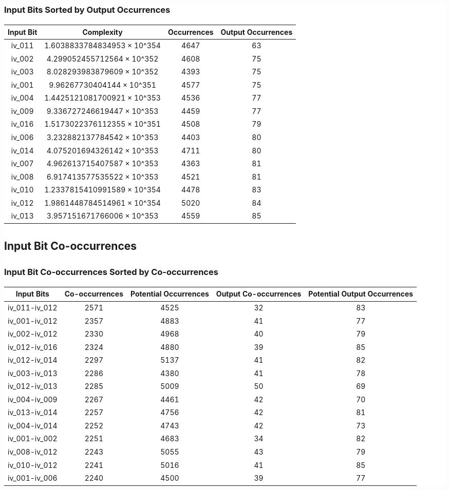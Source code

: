 ### Input Bits Sorted by Output Occurrences

| Input Bit | Complexity | Occurrences | Output Occurrences |
|:---------:|:----------:|:-----------:|:------------------:|
| iv_011 | 1.6038833784834953 × 10^354 | 4647 | 63 |
| iv_002 | 4.299052455712564 × 10^352 | 4608 | 75 |
| iv_003 | 8.028293983879609 × 10^352 | 4393 | 75 |
| iv_001 | 9.96267730404144 × 10^351 | 4577 | 75 |
| iv_004 | 1.4425121081700921 × 10^353 | 4536 | 77 |
| iv_009 | 9.336727246619447 × 10^353 | 4459 | 77 |
| iv_016 | 1.5173022376112355 × 10^351 | 4508 | 79 |
| iv_006 | 3.232882137784542 × 10^353 | 4403 | 80 |
| iv_014 | 4.075201694326142 × 10^353 | 4711 | 80 |
| iv_007 | 4.962613715407587 × 10^353 | 4363 | 81 |
| iv_008 | 6.917413577535522 × 10^353 | 4521 | 81 |
| iv_010 | 1.2337815410991589 × 10^354 | 4478 | 83 |
| iv_012 | 1.9861448784514961 × 10^354 | 5020 | 84 |
| iv_013 | 3.957151671766006 × 10^353 | 4559 | 85 |

## Input Bit Co-occurrences

### Input Bit Co-occurrences Sorted by Co-occurrences

| Input Bits | Co-occurrences | Potential Occurrences | Output Co-occurrences | Potential Output Occurrences |
|:----------:|:--------------:|:---------------------:|:---------------------:|:----------------------------:|
| iv_011-iv_012 | 2571 | 4525 | 32 | 83 |
| iv_001-iv_012 | 2357 | 4883 | 41 | 77 |
| iv_002-iv_012 | 2330 | 4968 | 40 | 79 |
| iv_012-iv_016 | 2324 | 4880 | 39 | 85 |
| iv_012-iv_014 | 2297 | 5137 | 41 | 82 |
| iv_003-iv_013 | 2286 | 4380 | 41 | 78 |
| iv_012-iv_013 | 2285 | 5009 | 50 | 69 |
| iv_004-iv_009 | 2267 | 4461 | 42 | 70 |
| iv_013-iv_014 | 2257 | 4756 | 42 | 81 |
| iv_004-iv_014 | 2252 | 4743 | 42 | 73 |
| iv_001-iv_002 | 2251 | 4683 | 34 | 82 |
| iv_008-iv_012 | 2243 | 5055 | 43 | 79 |
| iv_010-iv_012 | 2241 | 5016 | 41 | 85 |
| iv_001-iv_006 | 2240 | 4500 | 39 | 77 |

